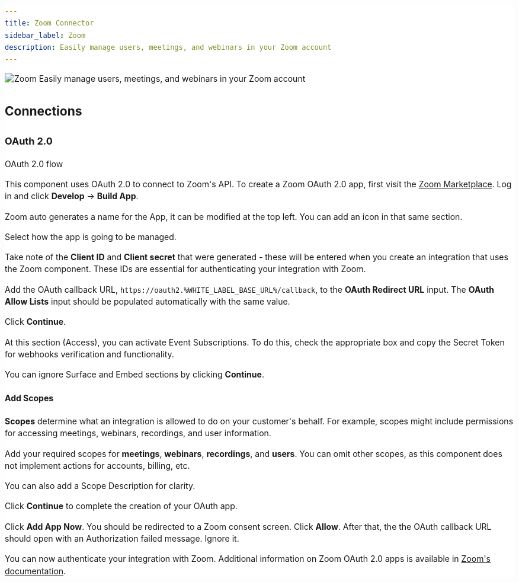 ```yaml
---
title: Zoom Connector
sidebar_label: Zoom
description: Easily manage users, meetings, and webinars in your Zoom account
---
```


![Zoom](./assets/zoom.png#connector-icon)
Easily manage users, meetings, and webinars in your Zoom account

## Connections

### OAuth 2.0

OAuth 2.0 flow

This component uses OAuth 2.0 to connect to Zoom's API. To create a Zoom OAuth 2.0 app, first visit the [Zoom Marketplace](https://marketplace.zoom.us/). Log in and click **Develop** -> **Build App**.

Zoom auto generates a name for the App, it can be modified at the top left. You can add an icon in that same section.

Select how the app is going to be managed.

Take note of the **Client ID** and **Client secret** that were generated - these will be entered when you create an integration that uses the Zoom component. These IDs are essential for authenticating your integration with Zoom.

Add the OAuth callback URL, `https://oauth2.%WHITE_LABEL_BASE_URL%/callback`, to the **OAuth Redirect URL** input. The **OAuth Allow Lists** input should be populated automatically with the same value.

Click **Continue**.

At this section (Access), you can activate Event Subscriptions. To do this, check the appropriate box and copy the Secret Token for webhooks verification and functionality.

You can ignore Surface and Embed sections by clicking **Continue**.

#### Add Scopes

**Scopes** determine what an integration is allowed to do on your customer's behalf. For example, scopes might include permissions for accessing meetings, webinars, recordings, and user information.

Add your required scopes for **meetings**, **webinars**, **recordings**, and **users**. You can omit other scopes, as this component does not implement actions for accounts, billing, etc.

You can also add a Scope Description for clarity.

Click **Continue** to complete the creation of your OAuth app.

Click **Add App Now**. You should be redirected to a Zoom consent screen. Click **Allow**. After that, the the OAuth callback URL should open with an Authorization failed message. Ignore it.

You can now authenticate your integration with Zoom. Additional information on Zoom OAuth 2.0 apps is available in [Zoom's documentation](https://developers.zoom.us/docs/integrations/oauth/).
